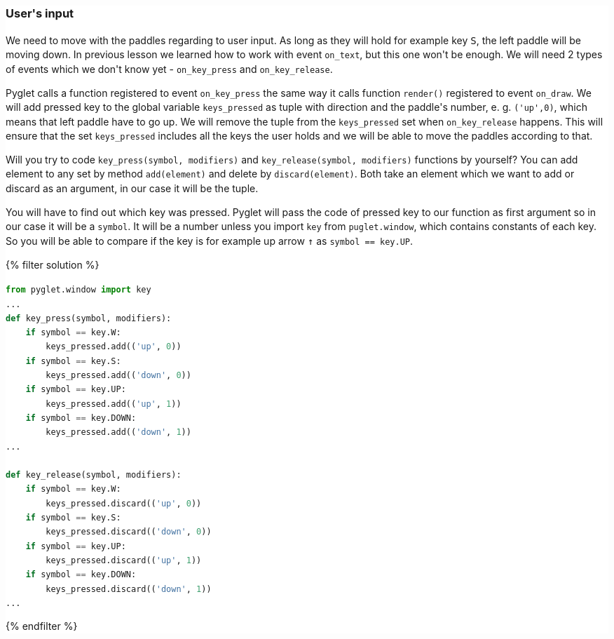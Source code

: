 ### User's input

We need to move with the paddles regarding to user input.
As long as they will hold for example key <kbd>S</kbd>, the left
paddle will be moving down.
In previous lesson we learned how to work with event `on_text`,
but this one won't be enough. We will need 2 types of events
which we don't know yet - `on_key_press` and `on_key_release`.

Pyglet calls a function registered to event `on_key_press`
the same way it calls function `render()` registered to
event `on_draw`.
We will add pressed key to the global variable `keys_pressed`
as tuple with direction and the paddle's number, e. g. `('up',0)`,
which means that left paddle have to go up.
We will remove the tuple from the `keys_pressed` set 
when `on_key_release` happens. This will ensure that the set `keys_pressed`
includes all the keys the user holds and we will be able to move
the paddles according to that.

Will you try to code `key_press(symbol, modifiers)` and
`key_release(symbol, modifiers)` functions by yourself?
You can add element to any set by method `add(element)`
and delete by `discard(element)`. Both take an element which we
want to add or discard as an argument, in our case it will
be the tuple.

You will have to find out which key was pressed. Pyglet will
pass the code of pressed key to our function as first argument
so in our case it will be a `symbol`. It will be a number unless
you import `key` from `puglet.window`, which contains constants
of each key. So you will be able to compare if the key is
for example up arrow <kbd>↑</kbd> as `symbol == key.UP`.

{% filter solution %}
```python
from pyglet.window import key
...
def key_press(symbol, modifiers):
    if symbol == key.W:
        keys_pressed.add(('up', 0))
    if symbol == key.S:
        keys_pressed.add(('down', 0))
    if symbol == key.UP:
        keys_pressed.add(('up', 1))
    if symbol == key.DOWN:
        keys_pressed.add(('down', 1))
...

def key_release(symbol, modifiers):
    if symbol == key.W:
        keys_pressed.discard(('up', 0))
    if symbol == key.S:
        keys_pressed.discard(('down', 0))
    if symbol == key.UP:
        keys_pressed.discard(('up', 1))
    if symbol == key.DOWN:
        keys_pressed.discard(('down', 1))
...
```
{% endfilter %}
